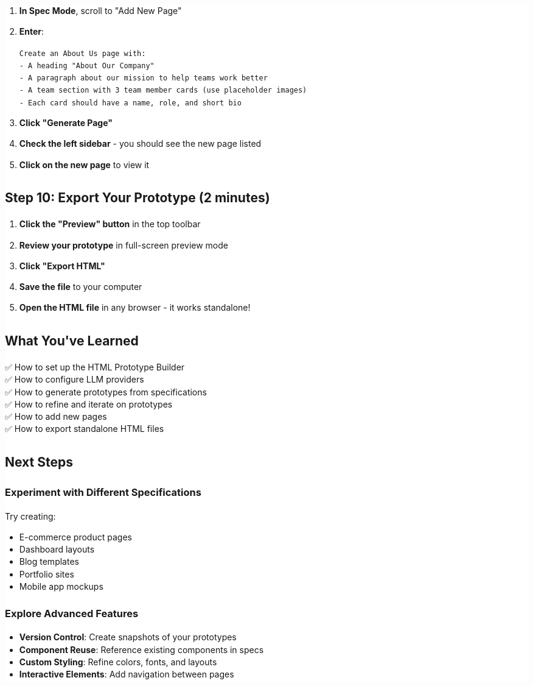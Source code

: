 1. **In Spec Mode**, scroll to "Add New Page"

2. **Enter**:
   ```
   Create an About Us page with:
   - A heading "About Our Company"
   - A paragraph about our mission to help teams work better
   - A team section with 3 team member cards (use placeholder images)
   - Each card should have a name, role, and short bio
   ```

3. **Click "Generate Page"**

4. **Check the left sidebar** - you should see the new page listed

5. **Click on the new page** to view it

## Step 10: Export Your Prototype (2 minutes)

1. **Click the "Preview" button** in the top toolbar

2. **Review your prototype** in full-screen preview mode

3. **Click "Export HTML"**

4. **Save the file** to your computer

5. **Open the HTML file** in any browser - it works standalone!

## What You've Learned

✅ How to set up the HTML Prototype Builder  
✅ How to configure LLM providers  
✅ How to generate prototypes from specifications  
✅ How to refine and iterate on prototypes  
✅ How to add new pages  
✅ How to export standalone HTML files  

## Next Steps

### Experiment with Different Specifications
Try creating:
- E-commerce product pages
- Dashboard layouts
- Blog templates
- Portfolio sites
- Mobile app mockups

### Explore Advanced Features
- **Version Control**: Create snapshots of your prototypes
- **Component Reuse**: Reference existing components in specs
- **Custom Styling**: Refine colors, fonts, and layouts
- **Interactive Elements**: Add navigation between pages
